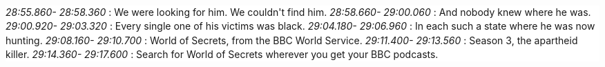 *28:55.860- 28:58.360* :  We were looking for him. We couldn't find him.
*28:58.660- 29:00.060* :  And nobody knew where he was.
*29:00.920- 29:03.320* :  Every single one of his victims was black.
*29:04.180- 29:06.960* :  In each such a state where he was now hunting.
*29:08.160- 29:10.700* :  World of Secrets, from the BBC World Service.
*29:11.400- 29:13.560* :  Season 3, the apartheid killer.
*29:14.360- 29:17.600* :  Search for World of Secrets wherever you get your BBC podcasts.
